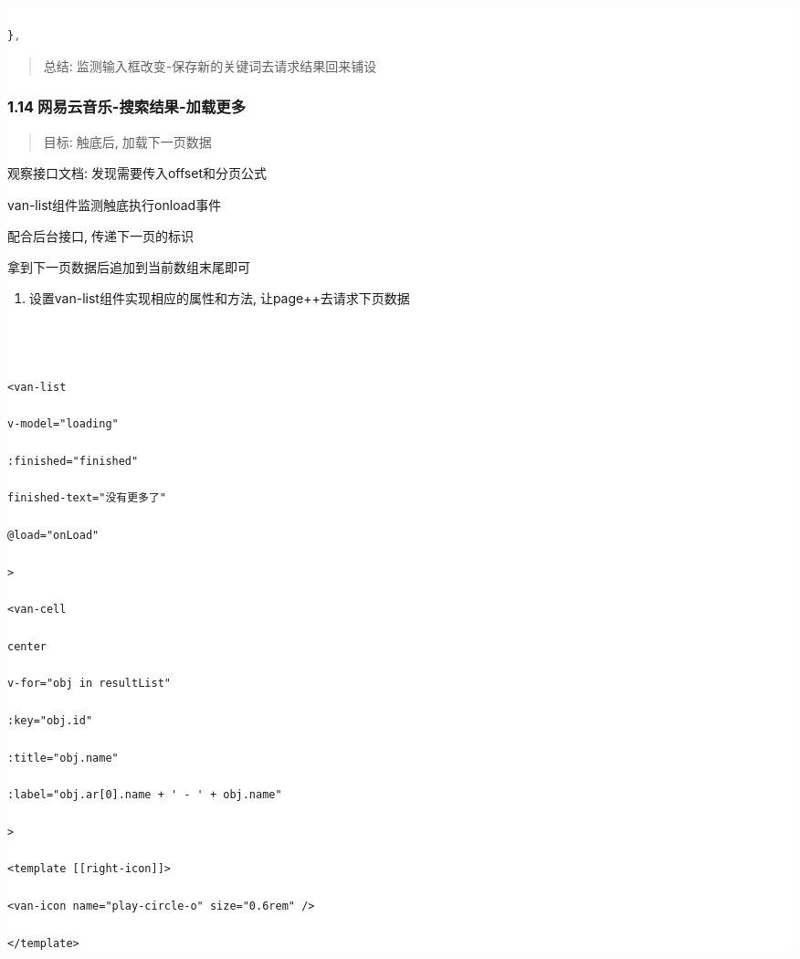 ```js

},

```

  

> 总结: 监测输入框改变-保存新的关键词去请求结果回来铺设

  

### 1.14 网易云音乐-搜索结果-加载更多

  

> 目标: 触底后, 加载下一页数据

  

观察接口文档: 发现需要传入offset和分页公式

  

van-list组件监测触底执行onload事件

  

配合后台接口, 传递下一页的标识

  

拿到下一页数据后追加到当前数组末尾即可

  

1. 设置van-list组件实现相应的属性和方法, 让page++去请求下页数据

  

```vue

  

<van-list

v-model="loading"

:finished="finished"

finished-text="没有更多了"

@load="onLoad"

>

<van-cell

center

v-for="obj in resultList"

:key="obj.id"

:title="obj.name"

:label="obj.ar[0].name + ' - ' + obj.name"

>

<template [[right-icon]]>

<van-icon name="play-circle-o" size="0.6rem" />

</template>

```